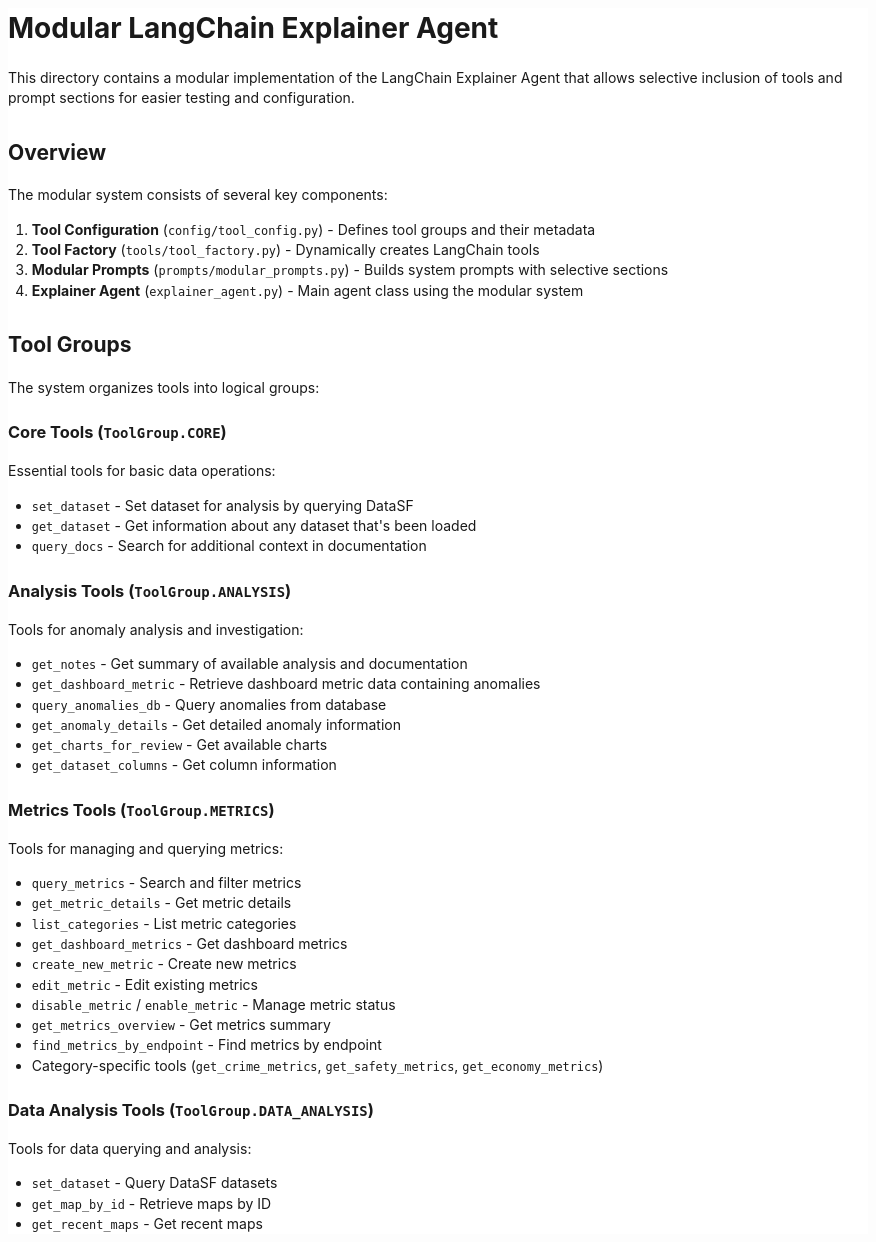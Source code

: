 # Modular LangChain Explainer Agent

This directory contains a modular implementation of the LangChain Explainer Agent that allows selective inclusion of tools and prompt sections for easier testing and configuration.

## Overview

The modular system consists of several key components:

1. **Tool Configuration** (`config/tool_config.py`) - Defines tool groups and their metadata
2. **Tool Factory** (`tools/tool_factory.py`) - Dynamically creates LangChain tools
3. **Modular Prompts** (`prompts/modular_prompts.py`) - Builds system prompts with selective sections
4. **Explainer Agent** (`explainer_agent.py`) - Main agent class using the modular system

## Tool Groups

The system organizes tools into logical groups:

### Core Tools (`ToolGroup.CORE`)
Essential tools for basic data operations:
- `set_dataset` - Set dataset for analysis by querying DataSF
- `get_dataset` - Get information about any dataset that's been loaded
- `query_docs` - Search for additional context in documentation

### Analysis Tools (`ToolGroup.ANALYSIS`)
Tools for anomaly analysis and investigation:
- `get_notes` - Get summary of available analysis and documentation
- `get_dashboard_metric` - Retrieve dashboard metric data containing anomalies
- `query_anomalies_db` - Query anomalies from database
- `get_anomaly_details` - Get detailed anomaly information
- `get_charts_for_review` - Get available charts
- `get_dataset_columns` - Get column information

### Metrics Tools (`ToolGroup.METRICS`)
Tools for managing and querying metrics:
- `query_metrics` - Search and filter metrics
- `get_metric_details` - Get metric details
- `list_categories` - List metric categories
- `get_dashboard_metrics` - Get dashboard metrics
- `create_new_metric` - Create new metrics
- `edit_metric` - Edit existing metrics
- `disable_metric` / `enable_metric` - Manage metric status
- `get_metrics_overview` - Get metrics summary
- `find_metrics_by_endpoint` - Find metrics by endpoint
- Category-specific tools (`get_crime_metrics`, `get_safety_metrics`, `get_economy_metrics`)

### Data Analysis Tools (`ToolGroup.DATA_ANALYSIS`)
Tools for data querying and analysis:
- `set_dataset` - Query DataSF datasets
- `get_map_by_id` - Retrieve maps by ID
- `get_recent_maps` - Get recent maps
